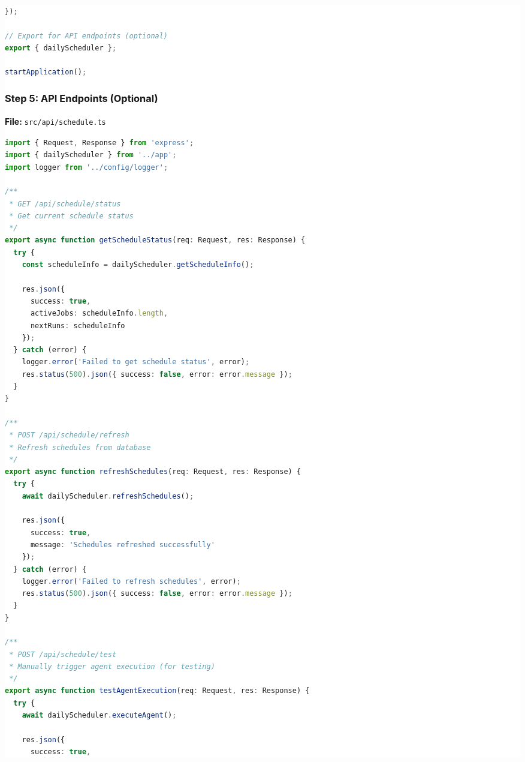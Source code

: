 ```typescript
});

// Export for API endpoints (optional)
export { dailyScheduler };

startApplication();
```

### Step 5: API Endpoints (Optional)

**File:** `src/api/schedule.ts`

```typescript
import { Request, Response } from 'express';
import { dailyScheduler } from '../app';
import logger from '../config/logger';

/**
 * GET /api/schedule/status
 * Get current schedule status
 */
export async function getScheduleStatus(req: Request, res: Response) {
  try {
    const scheduleInfo = dailyScheduler.getScheduleInfo();
    
    res.json({
      success: true,
      activeJobs: scheduleInfo.length,
      nextRuns: scheduleInfo
    });
  } catch (error) {
    logger.error('Failed to get schedule status', error);
    res.status(500).json({ success: false, error: error.message });
  }
}

/**
 * POST /api/schedule/refresh
 * Refresh schedules from database
 */
export async function refreshSchedules(req: Request, res: Response) {
  try {
    await dailyScheduler.refreshSchedules();
    
    res.json({
      success: true,
      message: 'Schedules refreshed successfully'
    });
  } catch (error) {
    logger.error('Failed to refresh schedules', error);
    res.status(500).json({ success: false, error: error.message });
  }
}

/**
 * POST /api/schedule/test
 * Manually trigger agent execution (for testing)
 */
export async function testAgentExecution(req: Request, res: Response) {
  try {
    await dailyScheduler.executeAgent();
    
    res.json({
      success: true,
```